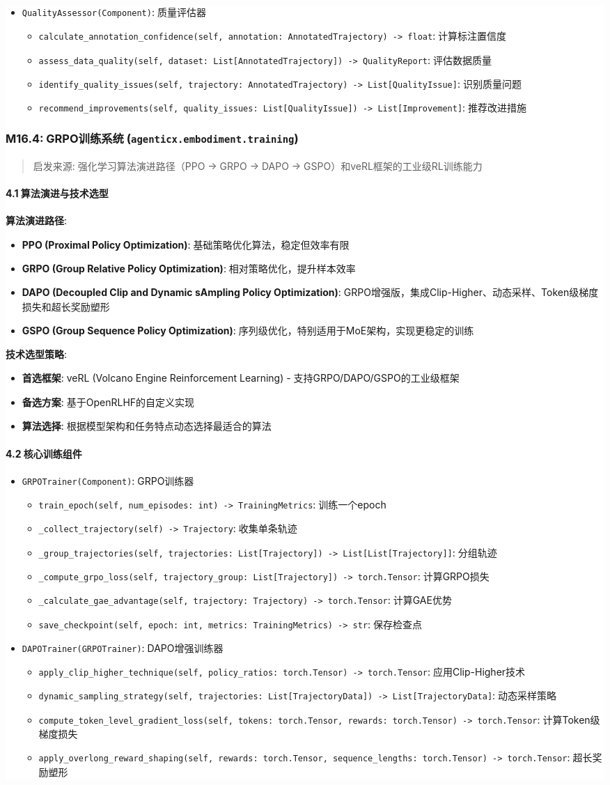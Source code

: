 * `QualityAssessor(Component)`: 质量评估器

  * `calculate_annotation_confidence(self, annotation: AnnotatedTrajectory) -> float`: 计算标注置信度

  * `assess_data_quality(self, dataset: List[AnnotatedTrajectory]) -> QualityReport`: 评估数据质量

  * `identify_quality_issues(self, trajectory: AnnotatedTrajectory) -> List[QualityIssue]`: 识别质量问题

  * `recommend_improvements(self, quality_issues: List[QualityIssue]) -> List[Improvement]`: 推荐改进措施

### M16.4: GRPO训练系统 (`agenticx.embodiment.training`)

> 启发来源: 强化学习算法演进路径（PPO → GRPO → DAPO → GSPO）和veRL框架的工业级RL训练能力

#### 4.1 算法演进与技术选型

**算法演进路径**:

* **PPO (Proximal Policy Optimization)**: 基础策略优化算法，稳定但效率有限

* **GRPO (Group Relative Policy Optimization)**: 相对策略优化，提升样本效率

* **DAPO (Decoupled Clip and Dynamic sAmpling Policy Optimization)**: GRPO增强版，集成Clip-Higher、动态采样、Token级梯度损失和超长奖励塑形

* **GSPO (Group Sequence Policy Optimization)**: 序列级优化，特别适用于MoE架构，实现更稳定的训练

**技术选型策略**:

* **首选框架**: veRL (Volcano Engine Reinforcement Learning) - 支持GRPO/DAPO/GSPO的工业级框架

* **备选方案**: 基于OpenRLHF的自定义实现

* **算法选择**: 根据模型架构和任务特点动态选择最适合的算法

#### 4.2 核心训练组件

* `GRPOTrainer(Component)`: GRPO训练器

  * `train_epoch(self, num_episodes: int) -> TrainingMetrics`: 训练一个epoch

  * `_collect_trajectory(self) -> Trajectory`: 收集单条轨迹

  * `_group_trajectories(self, trajectories: List[Trajectory]) -> List[List[Trajectory]]`: 分组轨迹

  * `_compute_grpo_loss(self, trajectory_group: List[Trajectory]) -> torch.Tensor`: 计算GRPO损失

  * `_calculate_gae_advantage(self, trajectory: Trajectory) -> torch.Tensor`: 计算GAE优势

  * `save_checkpoint(self, epoch: int, metrics: TrainingMetrics) -> str`: 保存检查点

* `DAPOTrainer(GRPOTrainer)`: DAPO增强训练器

  * `apply_clip_higher_technique(self, policy_ratios: torch.Tensor) -> torch.Tensor`: 应用Clip-Higher技术

  * `dynamic_sampling_strategy(self, trajectories: List[TrajectoryData]) -> List[TrajectoryData]`: 动态采样策略

  * `compute_token_level_gradient_loss(self, tokens: torch.Tensor, rewards: torch.Tensor) -> torch.Tensor`: 计算Token级梯度损失

  * `apply_overlong_reward_shaping(self, rewards: torch.Tensor, sequence_lengths: torch.Tensor) -> torch.Tensor`: 超长奖励塑形
